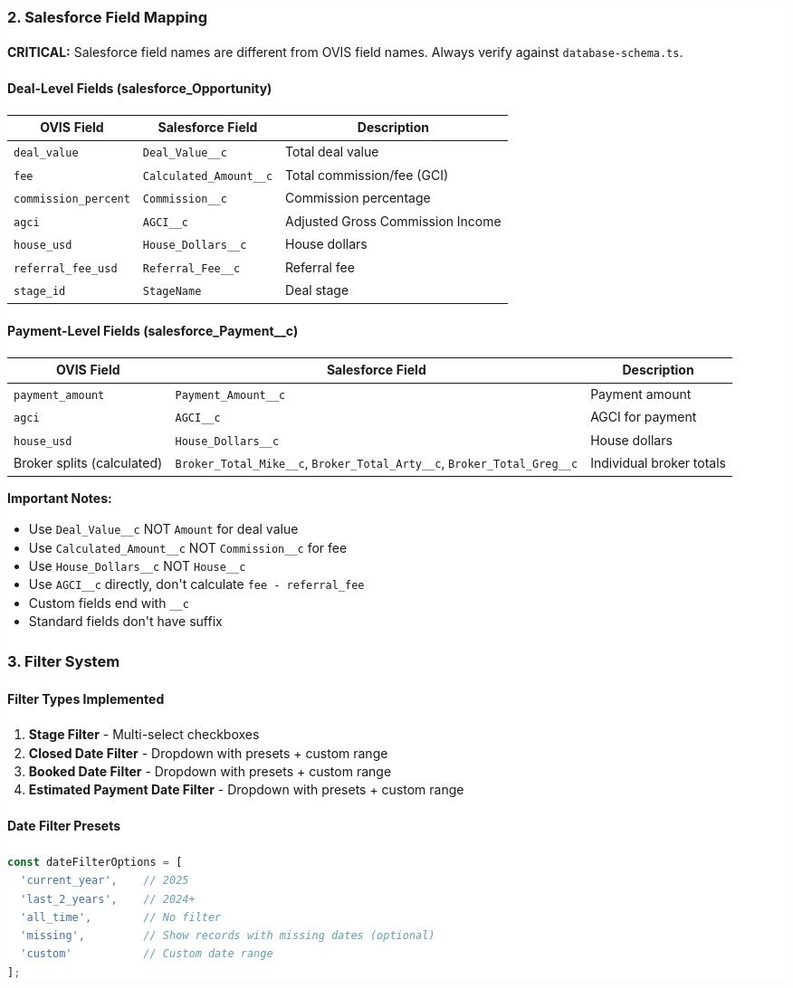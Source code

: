 ### 2. Salesforce Field Mapping

**CRITICAL:** Salesforce field names are different from OVIS field names. Always verify against `database-schema.ts`.

#### Deal-Level Fields (salesforce_Opportunity)
| OVIS Field | Salesforce Field | Description |
|------------|-----------------|-------------|
| `deal_value` | `Deal_Value__c` | Total deal value |
| `fee` | `Calculated_Amount__c` | Total commission/fee (GCI) |
| `commission_percent` | `Commission__c` | Commission percentage |
| `agci` | `AGCI__c` | Adjusted Gross Commission Income |
| `house_usd` | `House_Dollars__c` | House dollars |
| `referral_fee_usd` | `Referral_Fee__c` | Referral fee |
| `stage_id` | `StageName` | Deal stage |

#### Payment-Level Fields (salesforce_Payment__c)
| OVIS Field | Salesforce Field | Description |
|------------|-----------------|-------------|
| `payment_amount` | `Payment_Amount__c` | Payment amount |
| `agci` | `AGCI__c` | AGCI for payment |
| `house_usd` | `House_Dollars__c` | House dollars |
| Broker splits (calculated) | `Broker_Total_Mike__c`, `Broker_Total_Arty__c`, `Broker_Total_Greg__c` | Individual broker totals |

**Important Notes:**
- Use `Deal_Value__c` NOT `Amount` for deal value
- Use `Calculated_Amount__c` NOT `Commission__c` for fee
- Use `House_Dollars__c` NOT `House__c`
- Use `AGCI__c` directly, don't calculate `fee - referral_fee`
- Custom fields end with `__c`
- Standard fields don't have suffix

### 3. Filter System

#### Filter Types Implemented
1. **Stage Filter** - Multi-select checkboxes
2. **Closed Date Filter** - Dropdown with presets + custom range
3. **Booked Date Filter** - Dropdown with presets + custom range
4. **Estimated Payment Date Filter** - Dropdown with presets + custom range

#### Date Filter Presets
```typescript
const dateFilterOptions = [
  'current_year',    // 2025
  'last_2_years',    // 2024+
  'all_time',        // No filter
  'missing',         // Show records with missing dates (optional)
  'custom'           // Custom date range
];
```
